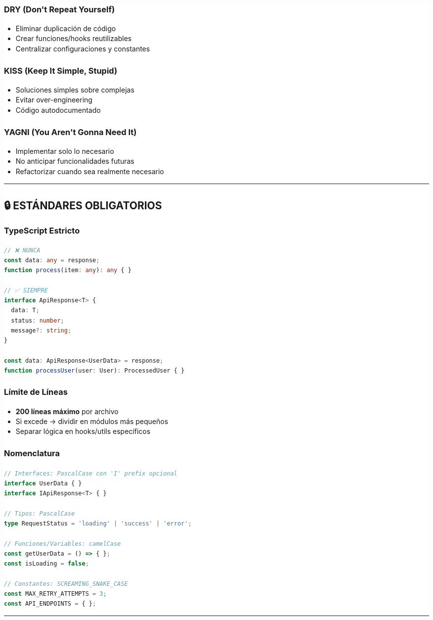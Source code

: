 ### DRY (Don't Repeat Yourself)
- Eliminar duplicación de código
- Crear funciones/hooks reutilizables
- Centralizar configuraciones y constantes

### KISS (Keep It Simple, Stupid)
- Soluciones simples sobre complejas
- Evitar over-engineering
- Código autodocumentado

### YAGNI (You Aren't Gonna Need It)
- Implementar solo lo necesario
- No anticipar funcionalidades futuras
- Refactorizar cuando sea realmente necesario

---

## 🔒 ESTÁNDARES OBLIGATORIOS

### TypeScript Estricto
```typescript
// ❌ NUNCA
const data: any = response;
function process(item: any): any { }

// ✅ SIEMPRE
interface ApiResponse<T> {
  data: T;
  status: number;
  message?: string;
}

const data: ApiResponse<UserData> = response;
function processUser(user: User): ProcessedUser { }
```

### Límite de Líneas
- **200 líneas máximo** por archivo
- Si excede → dividir en módulos más pequeños
- Separar lógica en hooks/utils específicos

### Nomenclatura
```typescript
// Interfaces: PascalCase con 'I' prefix opcional
interface UserData { }
interface IApiResponse<T> { }

// Tipos: PascalCase
type RequestStatus = 'loading' | 'success' | 'error';

// Funciones/Variables: camelCase
const getUserData = () => { };
const isLoading = false;

// Constantes: SCREAMING_SNAKE_CASE
const MAX_RETRY_ATTEMPTS = 3;
const API_ENDPOINTS = { };
```

---
